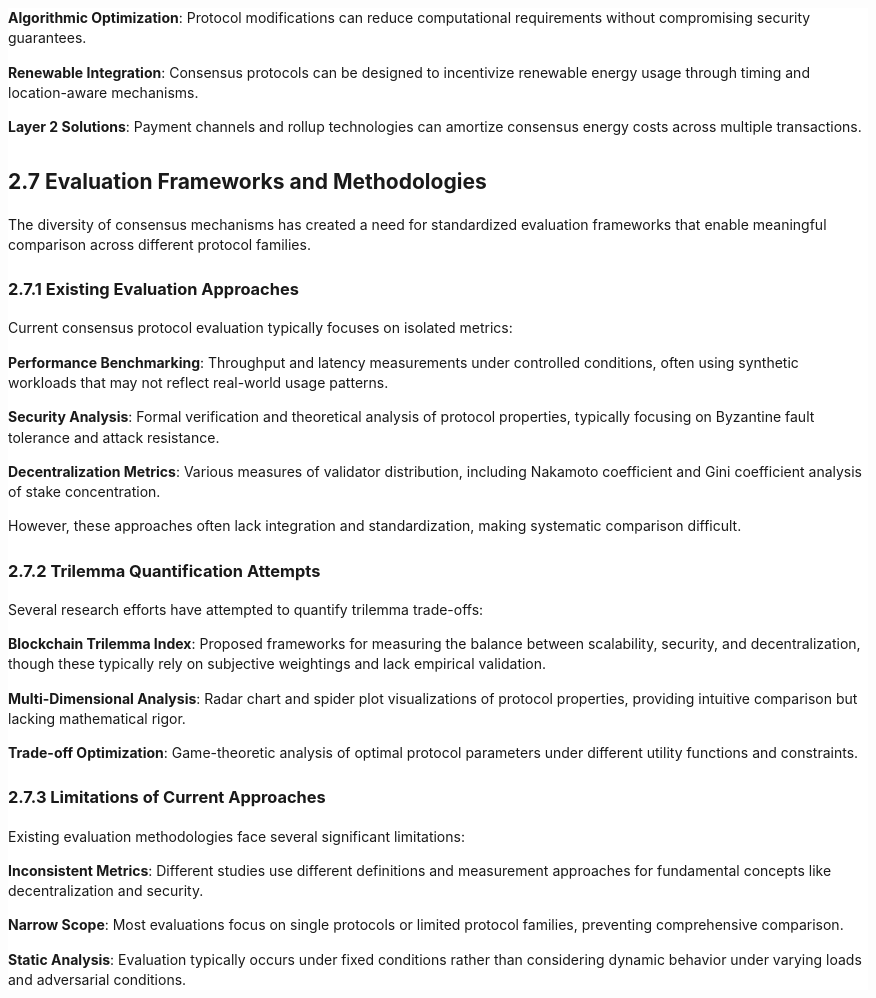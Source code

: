 **Algorithmic Optimization**: Protocol modifications can reduce computational requirements without compromising security guarantees.

**Renewable Integration**: Consensus protocols can be designed to incentivize renewable energy usage through timing and location-aware mechanisms.

**Layer 2 Solutions**: Payment channels and rollup technologies can amortize consensus energy costs across multiple transactions.

## 2.7 Evaluation Frameworks and Methodologies

The diversity of consensus mechanisms has created a need for standardized evaluation frameworks that enable meaningful comparison across different protocol families.

### 2.7.1 Existing Evaluation Approaches

Current consensus protocol evaluation typically focuses on isolated metrics:

**Performance Benchmarking**: Throughput and latency measurements under controlled conditions, often using synthetic workloads that may not reflect real-world usage patterns.

**Security Analysis**: Formal verification and theoretical analysis of protocol properties, typically focusing on Byzantine fault tolerance and attack resistance.

**Decentralization Metrics**: Various measures of validator distribution, including Nakamoto coefficient and Gini coefficient analysis of stake concentration.

However, these approaches often lack integration and standardization, making systematic comparison difficult.

### 2.7.2 Trilemma Quantification Attempts

Several research efforts have attempted to quantify trilemma trade-offs:

**Blockchain Trilemma Index**: Proposed frameworks for measuring the balance between scalability, security, and decentralization, though these typically rely on subjective weightings and lack empirical validation.

**Multi-Dimensional Analysis**: Radar chart and spider plot visualizations of protocol properties, providing intuitive comparison but lacking mathematical rigor.

**Trade-off Optimization**: Game-theoretic analysis of optimal protocol parameters under different utility functions and constraints.

### 2.7.3 Limitations of Current Approaches

Existing evaluation methodologies face several significant limitations:

**Inconsistent Metrics**: Different studies use different definitions and measurement approaches for fundamental concepts like decentralization and security.

**Narrow Scope**: Most evaluations focus on single protocols or limited protocol families, preventing comprehensive comparison.

**Static Analysis**: Evaluation typically occurs under fixed conditions rather than considering dynamic behavior under varying loads and adversarial conditions.

